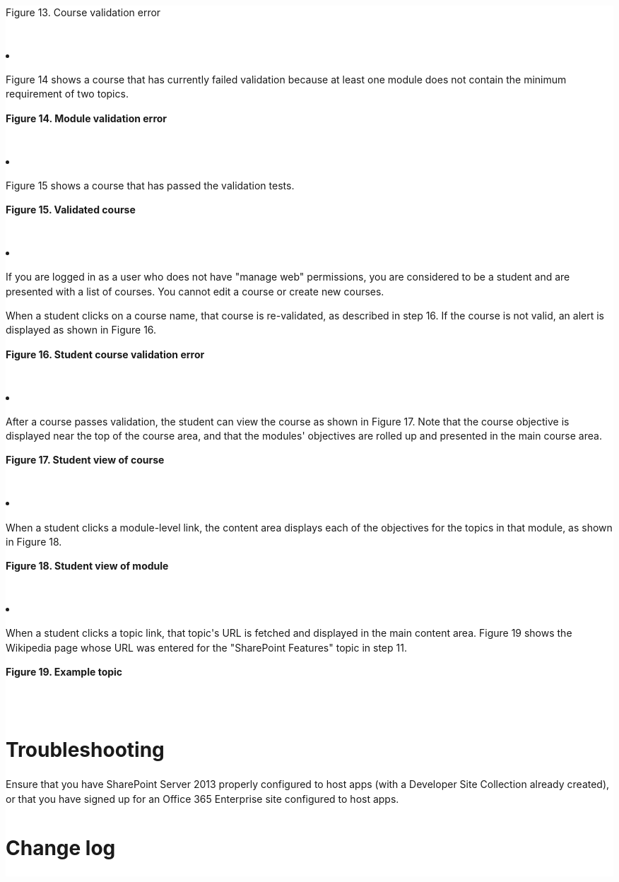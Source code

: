 <div class="caption">Figure 13. Course validation error</div>
</strong><br>
&nbsp;<img src="/site/view/file/93600/1/image.png" alt=""> </li><li>
<p>Figure 14 shows a course that has currently failed validation because at least one module does not contain the minimum requirement of two topics.</p>
<strong>
<div class="caption">Figure 14. Module validation error</div>
</strong><br>
&nbsp;<img src="/site/view/file/93601/1/image.png" alt=""> </li><li>
<p>Figure 15 shows a course that has passed the validation tests.</p>
<strong>
<div class="caption">Figure 15. Validated course</div>
</strong><br>
&nbsp;<img src="/site/view/file/93602/1/image.png" alt=""> </li><li>
<p>If you are logged in as a user who does not have &quot;manage web&quot; permissions, you are considered to be a student and are presented with a list of courses. You cannot edit a course or create new courses.</p>
<p>When a student clicks on a course name, that course is re-validated, as described in step 16. If the course is not valid, an alert is displayed as shown in Figure 16.</p>
<strong>
<div class="caption">Figure 16. Student course validation error</div>
</strong><br>
&nbsp;<img src="/site/view/file/93603/1/image.png" alt=""> </li><li>
<p>After a course passes validation, the student can view the course as shown in Figure 17. Note that the course objective is displayed near the top of the course area, and that the modules' objectives are rolled up and presented in the main course area.</p>
<strong>
<div class="caption">Figure 17. Student view of course</div>
</strong><br>
&nbsp;<img src="/site/view/file/93604/1/image.png" alt=""> </li><li>
<p>When a student clicks a module-level link, the content area displays each of the objectives for the topics in that module, as shown in Figure 18.</p>
<strong>
<div class="caption">Figure 18. Student view of module</div>
</strong><br>
&nbsp;<img src="/site/view/file/93605/1/image.png" alt=""> </li><li>
<p>When a student clicks a topic link, that topic's URL is fetched and displayed in the main content area. Figure 19 shows the Wikipedia page whose URL was entered for the &quot;SharePoint Features&quot; topic in step 11.</p>
<strong>
<div class="caption">Figure 19. Example topic</div>
</strong><br>
&nbsp;<img src="/site/view/file/93606/1/image.png" alt=""> </li></ol>
</div>
</div>
<h1>Troubleshooting</h1>
<div id="sectionSection4">
<p>Ensure that you have SharePoint Server 2013 properly configured to host apps (with a Developer Site Collection already created), or that you have signed up for an Office 365 Enterprise site configured to host apps.</p>
</div>
<h1>Change log</h1>
<div id="sectionSection5"><strong>
<div class="caption"></div>
</strong>
<div>
<table cellspacing="2" cellpadding="5" width="50%" frame="lhs">
<tbody>
<tr>